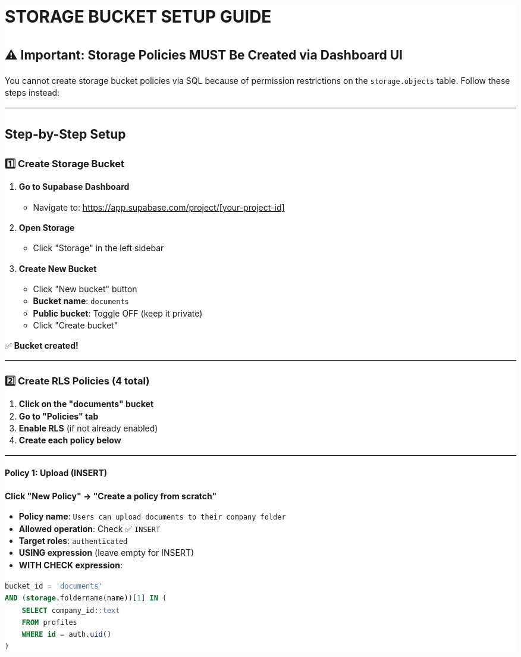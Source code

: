 # STORAGE BUCKET SETUP GUIDE

## ⚠️ Important: Storage Policies MUST Be Created via Dashboard UI

You cannot create storage bucket policies via SQL because of permission restrictions on the `storage.objects` table. Follow these steps instead:

---

## Step-by-Step Setup

### 1️⃣ Create Storage Bucket

1. **Go to Supabase Dashboard**
   - Navigate to: https://app.supabase.com/project/[your-project-id]

2. **Open Storage**
   - Click "Storage" in the left sidebar

3. **Create New Bucket**
   - Click "New bucket" button
   - **Bucket name**: `documents`
   - **Public bucket**: Toggle OFF (keep it private)
   - Click "Create bucket"

✅ **Bucket created!**

---

### 2️⃣ Create RLS Policies (4 total)

1. **Click on the "documents" bucket**
2. **Go to "Policies" tab**
3. **Enable RLS** (if not already enabled)
4. **Create each policy below**

---

#### Policy 1: Upload (INSERT)

**Click "New Policy" → "Create a policy from scratch"**

- **Policy name**: `Users can upload documents to their company folder`
- **Allowed operation**: Check ✅ `INSERT`
- **Target roles**: `authenticated`
- **USING expression** (leave empty for INSERT)
- **WITH CHECK expression**:

```sql
bucket_id = 'documents'
AND (storage.foldername(name))[1] IN (
    SELECT company_id::text 
    FROM profiles 
    WHERE id = auth.uid()
)
```
